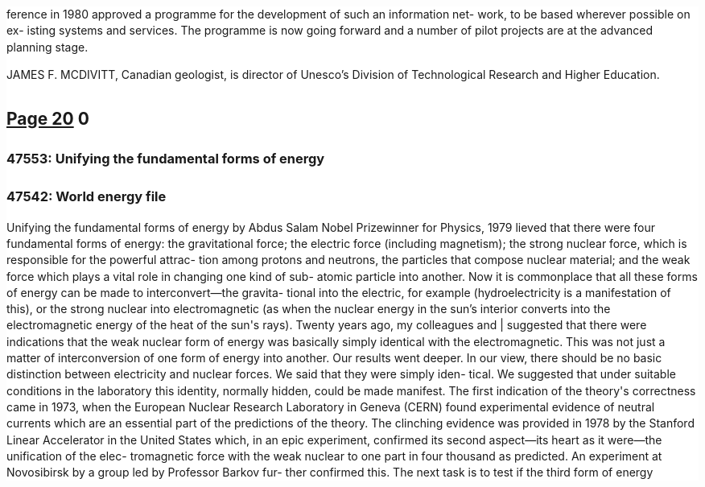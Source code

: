 ference in 1980 approved a programme for 
the development of such an information net- 
work, to be based wherever possible on ex- 
isting systems and services. The programme 
is now going forward and a number of pilot 
projects are at the advanced planning stage. 
  
JAMES F. MCDIVITT, Canadian geologist, is 
director of Unesco’s Division of Technological 
Research and Higher Education.

## [Page 20](https://demo.humlab.umu.se/courier/074744engo.pdf#page=20) 0

### 47553: Unifying the fundamental forms of energy

### 47542: World energy file

Unifying 
the fundamental 
forms of energy 
by Abdus Salam 
Nobel Prizewinner for Physics, 1979 
lieved that there were four fundamental forms 
of energy: the gravitational force; the electric 
force (including magnetism); the strong nuclear 
force, which is responsible for the powerful attrac- 
tion among protons and neutrons, the particles that 
compose nuclear material; and the weak force 
which plays a vital role in changing one kind of sub- 
atomic particle into another. 
Now it is commonplace that all these forms of 
energy can be made to interconvert—the gravita- 
tional into the electric, for example (hydroelectricity 
is a manifestation of this), or the strong nuclear into 
electromagnetic (as when the nuclear energy in the 
sun’s interior converts into the electromagnetic 
energy of the heat of the sun's rays). 
Twenty years ago, my colleagues and | suggested 
that there were indications that the weak nuclear 
form of energy was basically simply identical with 
the electromagnetic. This was not just a matter of 
interconversion of one form of energy into another. 
Our results went deeper. In our view, there should 
be no basic distinction between electricity and 
nuclear forces. We said that they were simply iden- 
tical. We suggested that under suitable conditions 
in the laboratory this identity, normally hidden, 
could be made manifest. 
The first indication of the theory's correctness 
came in 1973, when the European Nuclear Research 
Laboratory in Geneva (CERN) found experimental 
evidence of neutral currents which are an essential 
part of the predictions of the theory. The clinching 
evidence was provided in 1978 by the Stanford 
Linear Accelerator in the United States which, in an 
epic experiment, confirmed its second aspect—its 
heart as it were—the unification of the elec- 
tromagnetic force with the weak nuclear to one part 
in four thousand as predicted. An experiment at 
Novosibirsk by a group led by Professor Barkov fur- 
ther confirmed this. 
The next task is to test if the third form of energy 
